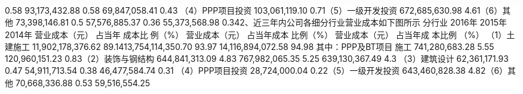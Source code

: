 0.58
93,173,432.88
0.58
69,847,058.41
0.43
（4）PPP项目投资
103,061,119.10
0.71（5）一级开发投资
672,685,630.98
4.61（6）其他
73,398,146.81
0.5
57,576,885.37
0.36
55,373,568.98
0.342、近三年内公司各细分行业营业成本如下图所示
分行业
2016年
2015年
2014年
营业成本（元）
占当年
成本比
例（%）
营业成本（元）
占当年成本
比例（%）
营业成本（元）
占当年成
本比例
（%）
（1）土建施工
11,902,178,376.62
89.1413,754,114,350.70
93.97
14,116,894,072.58
94.98
其中：PPP及BT项目
施工
741,280,683.28
5.55
120,960,151.23
0.83（2）装饰与钢结构
644,841,313.09
4.83
767,982,065.35
5.25
639,130,367.49
4.3
（3）建筑设计
62,361,171.93
0.47
54,911,713.54
0.38
46,477,584.74
0.31
（4）PPP项目投资
28,724,000.04
0.22（5）一级开发投资
643,460,828.38
4.82（6）其他
70,668,336.88
0.53
59,516,554.25